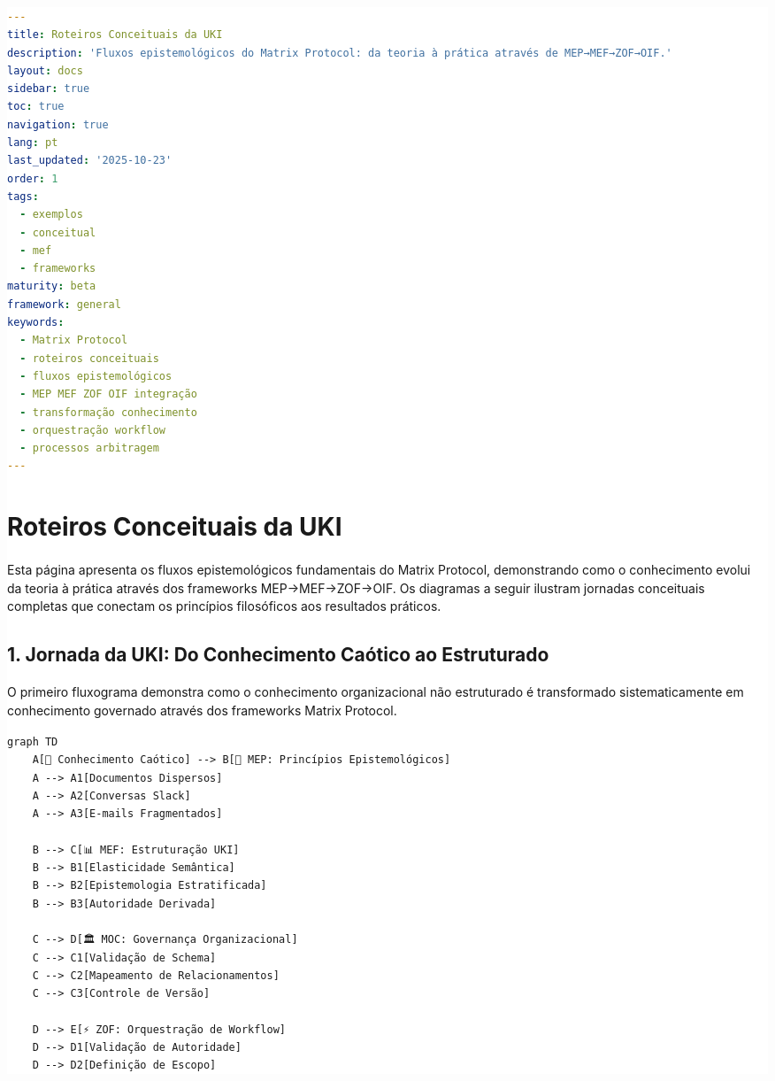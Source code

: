 ```yaml
---
title: Roteiros Conceituais da UKI
description: 'Fluxos epistemológicos do Matrix Protocol: da teoria à prática através de MEP→MEF→ZOF→OIF.'
layout: docs
sidebar: true
toc: true
navigation: true
lang: pt
last_updated: '2025-10-23'
order: 1
tags:
  - exemplos
  - conceitual
  - mef
  - frameworks
maturity: beta
framework: general
keywords:
  - Matrix Protocol
  - roteiros conceituais
  - fluxos epistemológicos
  - MEP MEF ZOF OIF integração
  - transformação conhecimento
  - orquestração workflow
  - processos arbitragem
---
```


# Roteiros Conceituais da UKI

Esta página apresenta os fluxos epistemológicos fundamentais do Matrix Protocol, demonstrando como o conhecimento evolui da teoria à prática através dos frameworks MEP→MEF→ZOF→OIF. Os diagramas a seguir ilustram jornadas conceituais completas que conectam os princípios filosóficos aos resultados práticos.

## 1. Jornada da UKI: Do Conhecimento Caótico ao Estruturado

O primeiro fluxograma demonstra como o conhecimento organizacional não estruturado é transformado sistematicamente em conhecimento governado através dos frameworks Matrix Protocol.

```mermaid
graph TD
    A[📄 Conhecimento Caótico] --> B[🔮 MEP: Princípios Epistemológicos]
    A --> A1[Documentos Dispersos]
    A --> A2[Conversas Slack]
    A --> A3[E-mails Fragmentados]
    
    B --> C[📊 MEF: Estruturação UKI]
    B --> B1[Elasticidade Semântica]
    B --> B2[Epistemologia Estratificada]
    B --> B3[Autoridade Derivada]
    
    C --> D[🏛️ MOC: Governança Organizacional]
    C --> C1[Validação de Schema]
    C --> C2[Mapeamento de Relacionamentos]
    C --> C3[Controle de Versão]
    
    D --> E[⚡ ZOF: Orquestração de Workflow]
    D --> D1[Validação de Autoridade]
    D --> D2[Definição de Escopo]
```